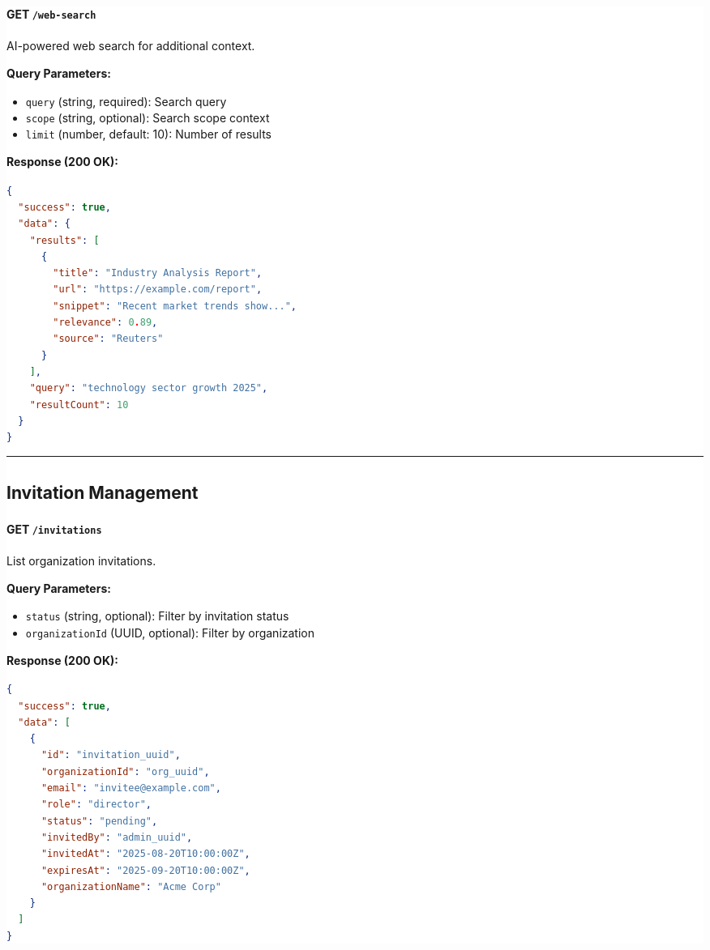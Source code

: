 #### GET `/web-search`
AI-powered web search for additional context.

**Query Parameters:**
- `query` (string, required): Search query
- `scope` (string, optional): Search scope context
- `limit` (number, default: 10): Number of results

**Response (200 OK):**
```json
{
  "success": true,
  "data": {
    "results": [
      {
        "title": "Industry Analysis Report",
        "url": "https://example.com/report",
        "snippet": "Recent market trends show...",
        "relevance": 0.89,
        "source": "Reuters"
      }
    ],
    "query": "technology sector growth 2025",
    "resultCount": 10
  }
}
```

---

## Invitation Management

#### GET `/invitations`
List organization invitations.

**Query Parameters:**
- `status` (string, optional): Filter by invitation status
- `organizationId` (UUID, optional): Filter by organization

**Response (200 OK):**
```json
{
  "success": true,
  "data": [
    {
      "id": "invitation_uuid",
      "organizationId": "org_uuid",
      "email": "invitee@example.com",
      "role": "director",
      "status": "pending",
      "invitedBy": "admin_uuid",
      "invitedAt": "2025-08-20T10:00:00Z",
      "expiresAt": "2025-09-20T10:00:00Z",
      "organizationName": "Acme Corp"
    }
  ]
}
```
